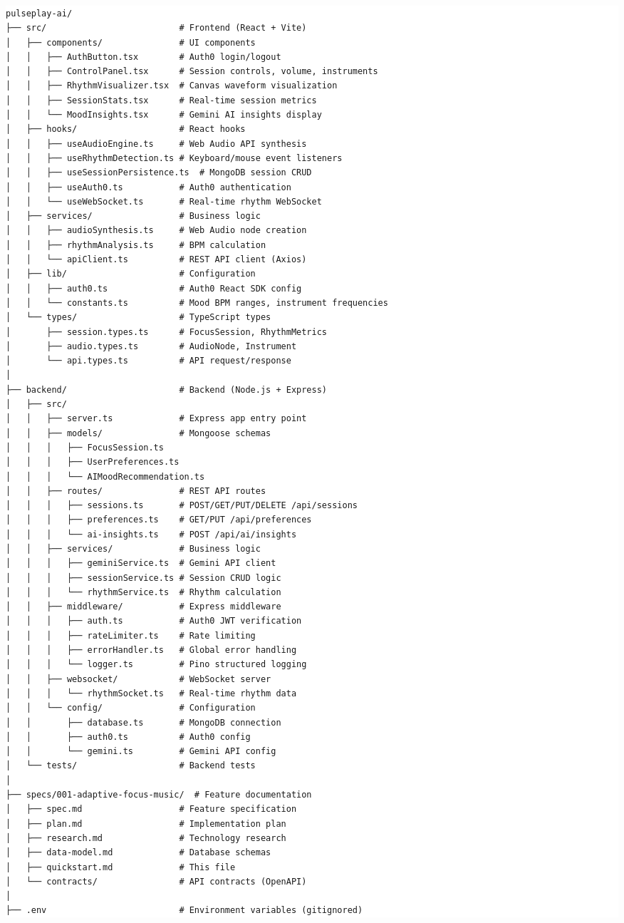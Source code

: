 ```
pulseplay-ai/
├── src/                          # Frontend (React + Vite)
│   ├── components/               # UI components
│   │   ├── AuthButton.tsx        # Auth0 login/logout
│   │   ├── ControlPanel.tsx      # Session controls, volume, instruments
│   │   ├── RhythmVisualizer.tsx  # Canvas waveform visualization
│   │   ├── SessionStats.tsx      # Real-time session metrics
│   │   └── MoodInsights.tsx      # Gemini AI insights display
│   ├── hooks/                    # React hooks
│   │   ├── useAudioEngine.ts     # Web Audio API synthesis
│   │   ├── useRhythmDetection.ts # Keyboard/mouse event listeners
│   │   ├── useSessionPersistence.ts  # MongoDB session CRUD
│   │   ├── useAuth0.ts           # Auth0 authentication
│   │   └── useWebSocket.ts       # Real-time rhythm WebSocket
│   ├── services/                 # Business logic
│   │   ├── audioSynthesis.ts     # Web Audio node creation
│   │   ├── rhythmAnalysis.ts     # BPM calculation
│   │   └── apiClient.ts          # REST API client (Axios)
│   ├── lib/                      # Configuration
│   │   ├── auth0.ts              # Auth0 React SDK config
│   │   └── constants.ts          # Mood BPM ranges, instrument frequencies
│   └── types/                    # TypeScript types
│       ├── session.types.ts      # FocusSession, RhythmMetrics
│       ├── audio.types.ts        # AudioNode, Instrument
│       └── api.types.ts          # API request/response
│
├── backend/                      # Backend (Node.js + Express)
│   ├── src/
│   │   ├── server.ts             # Express app entry point
│   │   ├── models/               # Mongoose schemas
│   │   │   ├── FocusSession.ts
│   │   │   ├── UserPreferences.ts
│   │   │   └── AIMoodRecommendation.ts
│   │   ├── routes/               # REST API routes
│   │   │   ├── sessions.ts       # POST/GET/PUT/DELETE /api/sessions
│   │   │   ├── preferences.ts    # GET/PUT /api/preferences
│   │   │   └── ai-insights.ts    # POST /api/ai/insights
│   │   ├── services/             # Business logic
│   │   │   ├── geminiService.ts  # Gemini API client
│   │   │   ├── sessionService.ts # Session CRUD logic
│   │   │   └── rhythmService.ts  # Rhythm calculation
│   │   ├── middleware/           # Express middleware
│   │   │   ├── auth.ts           # Auth0 JWT verification
│   │   │   ├── rateLimiter.ts    # Rate limiting
│   │   │   ├── errorHandler.ts   # Global error handling
│   │   │   └── logger.ts         # Pino structured logging
│   │   ├── websocket/            # WebSocket server
│   │   │   └── rhythmSocket.ts   # Real-time rhythm data
│   │   └── config/               # Configuration
│   │       ├── database.ts       # MongoDB connection
│   │       ├── auth0.ts          # Auth0 config
│   │       └── gemini.ts         # Gemini API config
│   └── tests/                    # Backend tests
│
├── specs/001-adaptive-focus-music/  # Feature documentation
│   ├── spec.md                   # Feature specification
│   ├── plan.md                   # Implementation plan
│   ├── research.md               # Technology research
│   ├── data-model.md             # Database schemas
│   ├── quickstart.md             # This file
│   └── contracts/                # API contracts (OpenAPI)
│
├── .env                          # Environment variables (gitignored)
```